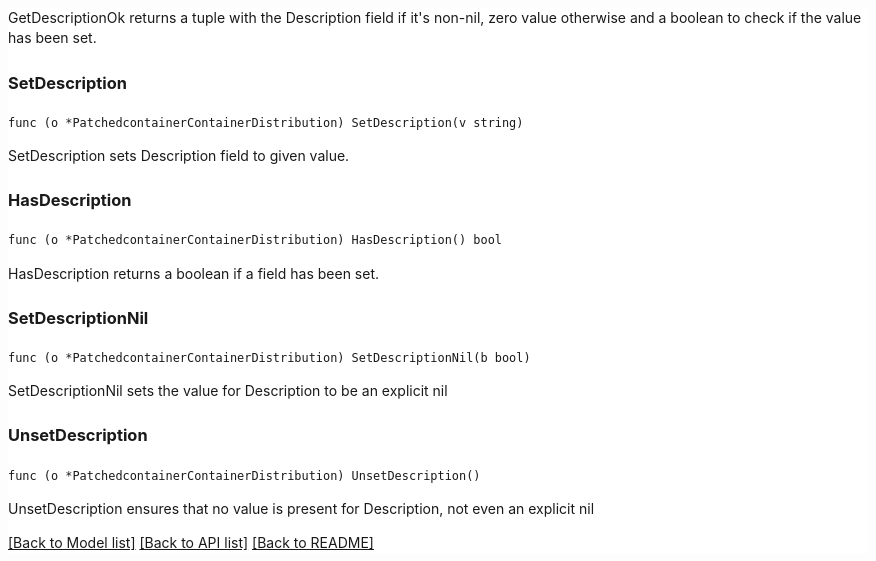 GetDescriptionOk returns a tuple with the Description field if it's non-nil, zero value otherwise
and a boolean to check if the value has been set.

### SetDescription

`func (o *PatchedcontainerContainerDistribution) SetDescription(v string)`

SetDescription sets Description field to given value.

### HasDescription

`func (o *PatchedcontainerContainerDistribution) HasDescription() bool`

HasDescription returns a boolean if a field has been set.

### SetDescriptionNil

`func (o *PatchedcontainerContainerDistribution) SetDescriptionNil(b bool)`

 SetDescriptionNil sets the value for Description to be an explicit nil

### UnsetDescription
`func (o *PatchedcontainerContainerDistribution) UnsetDescription()`

UnsetDescription ensures that no value is present for Description, not even an explicit nil

[[Back to Model list]](../README.md#documentation-for-models) [[Back to API list]](../README.md#documentation-for-api-endpoints) [[Back to README]](../README.md)


